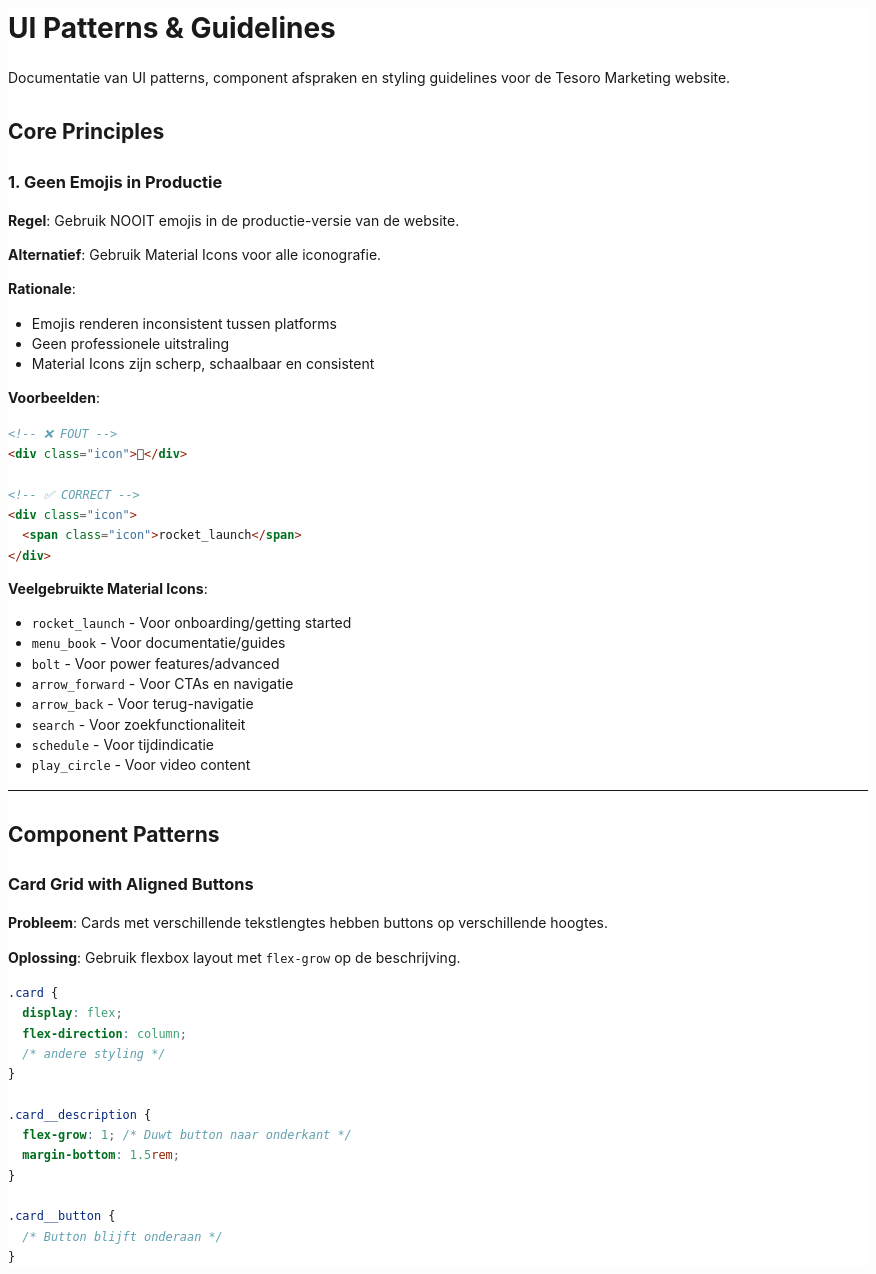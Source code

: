 # UI Patterns & Guidelines

Documentatie van UI patterns, component afspraken en styling guidelines voor de Tesoro Marketing website.

## Core Principles

### 1. Geen Emojis in Productie
**Regel**: Gebruik NOOIT emojis in de productie-versie van de website.

**Alternatief**: Gebruik Material Icons voor alle iconografie.

**Rationale**:
- Emojis renderen inconsistent tussen platforms
- Geen professionele uitstraling
- Material Icons zijn scherp, schaalbaar en consistent

**Voorbeelden**:
```html
<!-- ❌ FOUT -->
<div class="icon">🚀</div>

<!-- ✅ CORRECT -->
<div class="icon">
  <span class="icon">rocket_launch</span>
</div>
```

**Veelgebruikte Material Icons**:
- `rocket_launch` - Voor onboarding/getting started
- `menu_book` - Voor documentatie/guides
- `bolt` - Voor power features/advanced
- `arrow_forward` - Voor CTAs en navigatie
- `arrow_back` - Voor terug-navigatie
- `search` - Voor zoekfunctionaliteit
- `schedule` - Voor tijdindicatie
- `play_circle` - Voor video content

---

## Component Patterns

### Card Grid with Aligned Buttons

**Probleem**: Cards met verschillende tekstlengtes hebben buttons op verschillende hoogtes.

**Oplossing**: Gebruik flexbox layout met `flex-grow` op de beschrijving.

```css
.card {
  display: flex;
  flex-direction: column;
  /* andere styling */
}

.card__description {
  flex-grow: 1; /* Duwt button naar onderkant */
  margin-bottom: 1.5rem;
}

.card__button {
  /* Button blijft onderaan */
}
```
